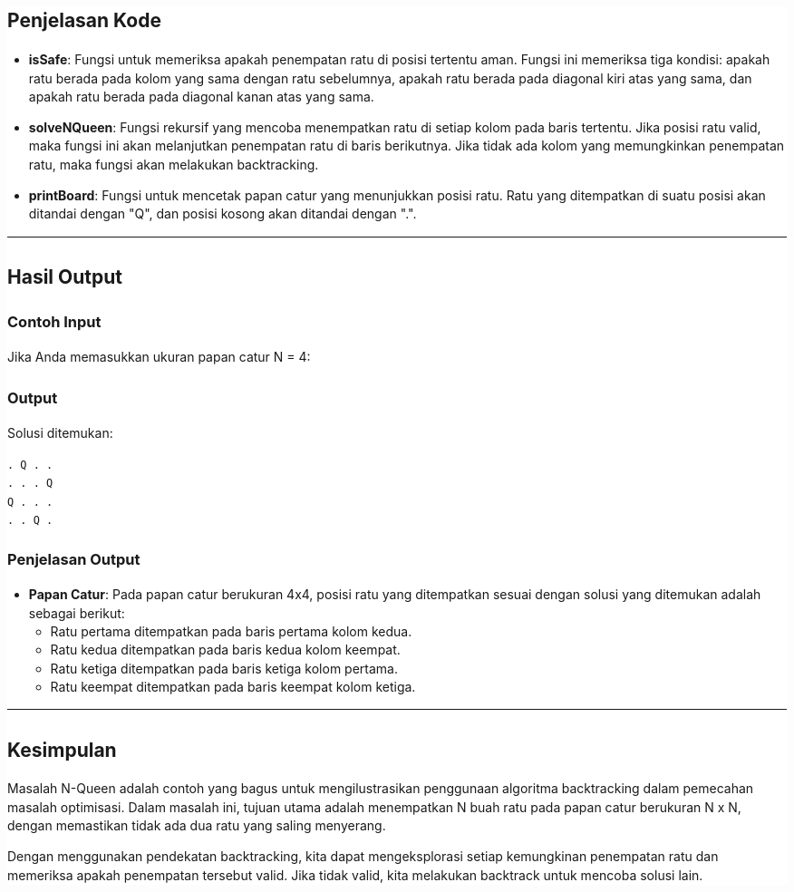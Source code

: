## Penjelasan Kode

- **isSafe**: Fungsi untuk memeriksa apakah penempatan ratu di posisi tertentu aman. Fungsi ini memeriksa tiga kondisi: apakah ratu berada pada kolom yang sama dengan ratu sebelumnya, apakah ratu berada pada diagonal kiri atas yang sama, dan apakah ratu berada pada diagonal kanan atas yang sama.

- **solveNQueen**: Fungsi rekursif yang mencoba menempatkan ratu di setiap kolom pada baris tertentu. Jika posisi ratu valid, maka fungsi ini akan melanjutkan penempatan ratu di baris berikutnya. Jika tidak ada kolom yang memungkinkan penempatan ratu, maka fungsi akan melakukan backtracking.

- **printBoard**: Fungsi untuk mencetak papan catur yang menunjukkan posisi ratu. Ratu yang ditempatkan di suatu posisi akan ditandai dengan "Q", dan posisi kosong akan ditandai dengan ".".

---

## Hasil Output

### Contoh Input

Jika Anda memasukkan ukuran papan catur N = 4:

### Output

Solusi ditemukan:

```
. Q . .
. . . Q
Q . . .
. . Q .
```

### Penjelasan Output

- **Papan Catur**: Pada papan catur berukuran 4x4, posisi ratu yang ditempatkan sesuai dengan solusi yang ditemukan adalah sebagai berikut:
  - Ratu pertama ditempatkan pada baris pertama kolom kedua.
  - Ratu kedua ditempatkan pada baris kedua kolom keempat.
  - Ratu ketiga ditempatkan pada baris ketiga kolom pertama.
  - Ratu keempat ditempatkan pada baris keempat kolom ketiga.

---

## Kesimpulan

Masalah N-Queen adalah contoh yang bagus untuk mengilustrasikan penggunaan algoritma backtracking dalam pemecahan masalah optimisasi. Dalam masalah ini, tujuan utama adalah menempatkan N buah ratu pada papan catur berukuran N x N, dengan memastikan tidak ada dua ratu yang saling menyerang. 

Dengan menggunakan pendekatan backtracking, kita dapat mengeksplorasi setiap kemungkinan penempatan ratu dan memeriksa apakah penempatan tersebut valid. Jika tidak valid, kita melakukan backtrack untuk mencoba solusi lain.
